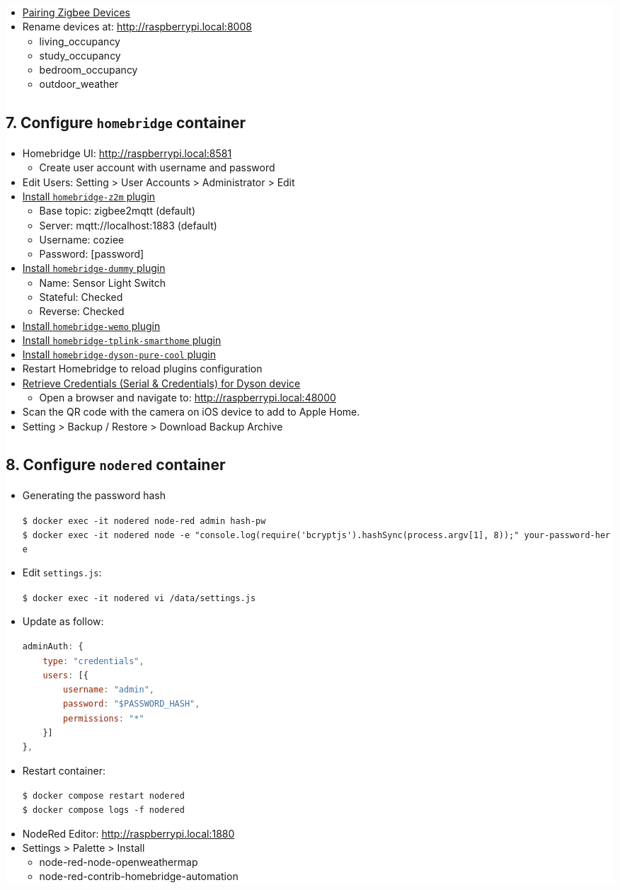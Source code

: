 * [Pairing Zigbee Devices](https://www.zigbee2mqtt.io/getting_started/pairing_devices.html)
* Rename devices at: http://raspberrypi.local:8008
  - living_occupancy
  - study_occupancy
  - bedroom_occupancy
  - outdoor_weather


## 7. Configure `homebridge` container
* Homebridge UI: http://raspberrypi.local:8581
  - Create user account with username and password
* Edit Users: Setting > User Accounts > Administrator > Edit
* [Install `homebridge-z2m` plugin](https://z2m.dev/install.html)
  - Base topic: zigbee2mqtt (default)
  - Server: mqtt://localhost:1883 (default)
  - Username: coziee
  - Password: [password]
* [Install `homebridge-dummy` plugin](https://github.com/nfarina/homebridge-dummy)
  - Name: Sensor Light Switch
  - Stateful: Checked
  - Reverse: Checked
* [Install `homebridge-wemo` plugin](https://github.com/bwp91/homebridge-wemo/wiki/Installation)
* [Install `homebridge-tplink-smarthome` plugin](https://github.com/plasticrake/homebridge-tplink-smarthome#homebridge-config-ui-x-installation)
* [Install `homebridge-dyson-pure-cool` plugin](https://github.com/lukasroegner/homebridge-dyson-pure-cool#installation)
* Restart Homebridge to reload plugins configuration
* [Retrieve Credentials (Serial & Credentials) for Dyson device](https://github.com/lukasroegner/homebridge-dyson-pure-cool#retrieve-credentials)
    - Open a browser and navigate to: http://raspberrypi.local:48000
* Scan the QR code with the camera on iOS device to add to Apple Home.
* Setting > Backup / Restore > Download Backup Archive


## 8. Configure `nodered` container
* Generating the password hash
  ```shell
  $ docker exec -it nodered node-red admin hash-pw
  $ docker exec -it nodered node -e "console.log(require('bcryptjs').hashSync(process.argv[1], 8));" your-password-here
  ```
* Edit `settings.js`:
  ```shell
  $ docker exec -it nodered vi /data/settings.js
  ```
* Update as follow:
  ```js
  adminAuth: {
      type: "credentials",
      users: [{
          username: "admin",
          password: "$PASSWORD_HASH",
          permissions: "*"
      }]
  },
  ```
* Restart container:
  ```shell
  $ docker compose restart nodered
  $ docker compose logs -f nodered
  ```
* NodeRed Editor: http://raspberrypi.local:1880
* Settings > Palette > Install
  - node-red-node-openweathermap
  - node-red-contrib-homebridge-automation